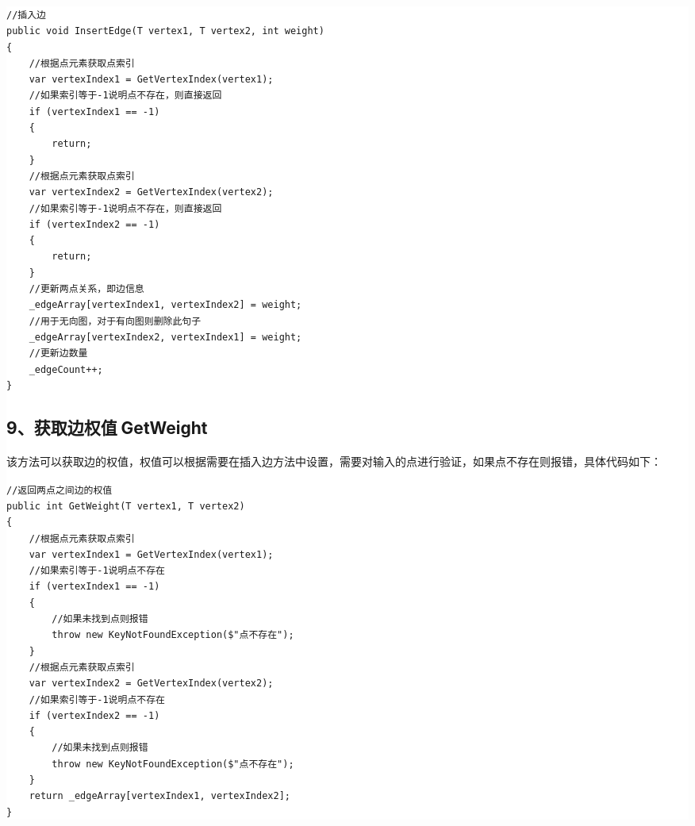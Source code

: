 

```
//插入边
public void InsertEdge(T vertex1, T vertex2, int weight)
{
    //根据点元素获取点索引
    var vertexIndex1 = GetVertexIndex(vertex1);
    //如果索引等于-1说明点不存在，则直接返回
    if (vertexIndex1 == -1)
    {
        return;
    }
    //根据点元素获取点索引
    var vertexIndex2 = GetVertexIndex(vertex2);
    //如果索引等于-1说明点不存在，则直接返回
    if (vertexIndex2 == -1)
    {
        return;
    }
    //更新两点关系，即边信息
    _edgeArray[vertexIndex1, vertexIndex2] = weight;
    //用于无向图，对于有向图则删除此句子
    _edgeArray[vertexIndex2, vertexIndex1] = weight;
    //更新边数量
    _edgeCount++;
}

```

## 9、获取边权值 GetWeight


该方法可以获取边的权值，权值可以根据需要在插入边方法中设置，需要对输入的点进行验证，如果点不存在则报错，具体代码如下：



```
//返回两点之间边的权值
public int GetWeight(T vertex1, T vertex2)
{
    //根据点元素获取点索引
    var vertexIndex1 = GetVertexIndex(vertex1);
    //如果索引等于-1说明点不存在
    if (vertexIndex1 == -1)
    {
        //如果未找到点则报错
        throw new KeyNotFoundException($"点不存在");
    }
    //根据点元素获取点索引
    var vertexIndex2 = GetVertexIndex(vertex2);
    //如果索引等于-1说明点不存在
    if (vertexIndex2 == -1)
    {
        //如果未找到点则报错
        throw new KeyNotFoundException($"点不存在");
    }
    return _edgeArray[vertexIndex1, vertexIndex2];
}

```
